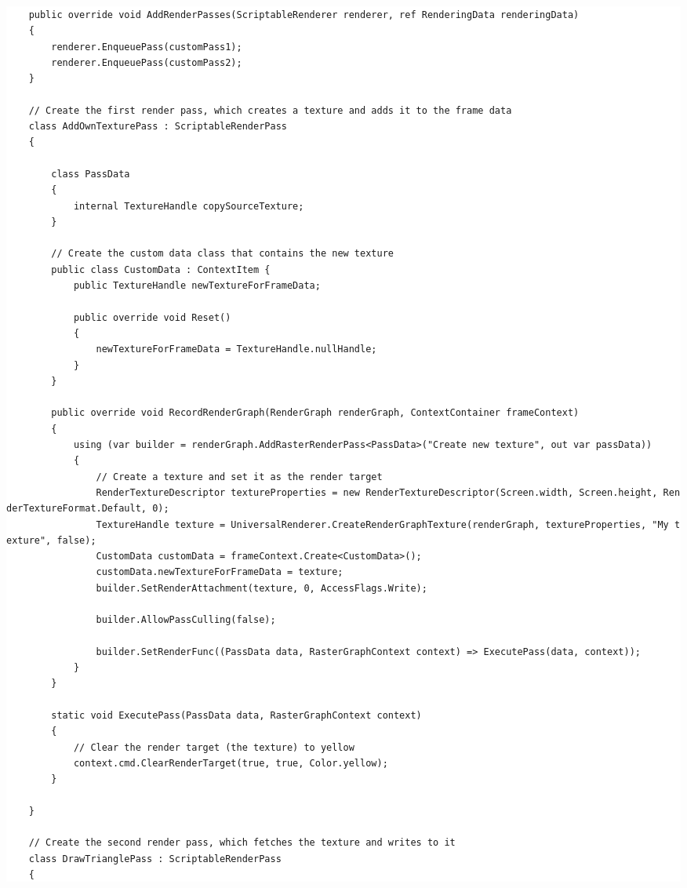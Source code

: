         public override void AddRenderPasses(ScriptableRenderer renderer, ref RenderingData renderingData)
        {
            renderer.EnqueuePass(customPass1);
            renderer.EnqueuePass(customPass2);
        }
        
        // Create the first render pass, which creates a texture and adds it to the frame data
        class AddOwnTexturePass : ScriptableRenderPass
        {
    
            class PassData
            {
                internal TextureHandle copySourceTexture;
            }
    
            // Create the custom data class that contains the new texture
            public class CustomData : ContextItem {
                public TextureHandle newTextureForFrameData;
    
                public override void Reset()
                {
                    newTextureForFrameData = TextureHandle.nullHandle;
                }
            }
    
            public override void RecordRenderGraph(RenderGraph renderGraph, ContextContainer frameContext)
            {
                using (var builder = renderGraph.AddRasterRenderPass<PassData>("Create new texture", out var passData))
                {
                    // Create a texture and set it as the render target
                    RenderTextureDescriptor textureProperties = new RenderTextureDescriptor(Screen.width, Screen.height, RenderTextureFormat.Default, 0);
                    TextureHandle texture = UniversalRenderer.CreateRenderGraphTexture(renderGraph, textureProperties, "My texture", false);
                    CustomData customData = frameContext.Create<CustomData>();
                    customData.newTextureForFrameData = texture;
                    builder.SetRenderAttachment(texture, 0, AccessFlags.Write);
        
                    builder.AllowPassCulling(false);
    
                    builder.SetRenderFunc((PassData data, RasterGraphContext context) => ExecutePass(data, context));
                }
            }
    
            static void ExecutePass(PassData data, RasterGraphContext context)
            {          
                // Clear the render target (the texture) to yellow
                context.cmd.ClearRenderTarget(true, true, Color.yellow);
            }
     
        }
    
        // Create the second render pass, which fetches the texture and writes to it
        class DrawTrianglePass : ScriptableRenderPass
        {
    